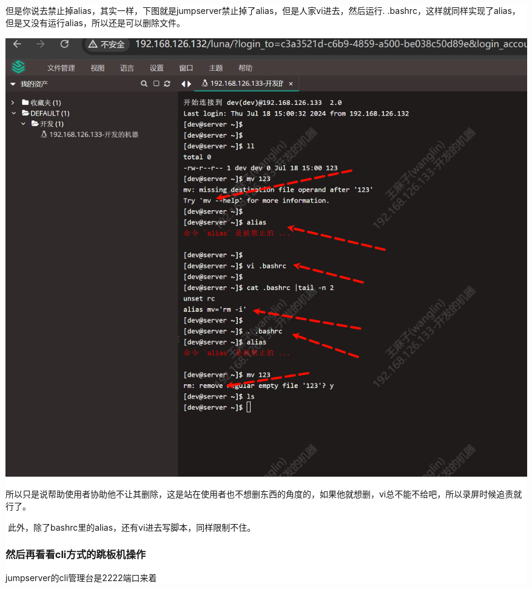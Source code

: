 

但是你说去禁止掉alias，其实一样，下图就是jumpserver禁止掉了alias，但是人家vi进去，然后运行. .bashrc，这样就同样实现了alias，但是又没有运行alias，所以还是可以删除文件。

![image-20240718150326589](4.JumpServer实现管理服务器资产.assets/image-20240718150326589.png)

所以只是说帮助使用者协助他不让其删除，这是站在使用者也不想删东西的角度的，如果他就想删，vi总不能不给吧，所以录屏时候追责就行了。

​		此外，除了bashrc里的alias，还有vi进去写脚本，同样限制不住。



### 然后再看看cli方式的跳板机操作

jumpserver的cli管理台是2222端口来着
